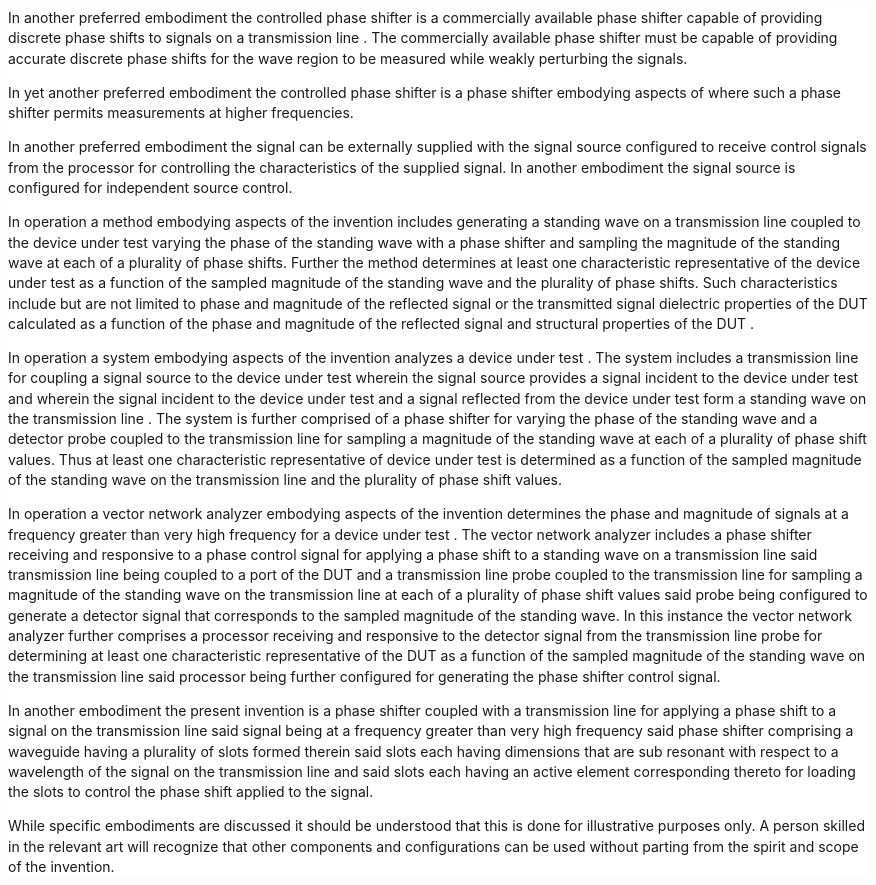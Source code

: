 In another preferred embodiment the controlled phase shifter is a commercially available phase shifter capable of providing discrete phase shifts to signals on a transmission line . The commercially available phase shifter must be capable of providing accurate discrete phase shifts for the wave region to be measured while weakly perturbing the signals.

In yet another preferred embodiment the controlled phase shifter is a phase shifter embodying aspects of where such a phase shifter permits measurements at higher frequencies.

In another preferred embodiment the signal can be externally supplied with the signal source configured to receive control signals from the processor for controlling the characteristics of the supplied signal. In another embodiment the signal source is configured for independent source control.

In operation a method embodying aspects of the invention includes generating a standing wave on a transmission line coupled to the device under test varying the phase of the standing wave with a phase shifter and sampling the magnitude of the standing wave at each of a plurality of phase shifts. Further the method determines at least one characteristic representative of the device under test as a function of the sampled magnitude of the standing wave and the plurality of phase shifts. Such characteristics include but are not limited to phase and magnitude of the reflected signal or the transmitted signal dielectric properties of the DUT calculated as a function of the phase and magnitude of the reflected signal and structural properties of the DUT .

In operation a system embodying aspects of the invention analyzes a device under test . The system includes a transmission line for coupling a signal source to the device under test wherein the signal source provides a signal incident to the device under test and wherein the signal incident to the device under test and a signal reflected from the device under test form a standing wave on the transmission line . The system is further comprised of a phase shifter for varying the phase of the standing wave and a detector probe coupled to the transmission line for sampling a magnitude of the standing wave at each of a plurality of phase shift values. Thus at least one characteristic representative of device under test is determined as a function of the sampled magnitude of the standing wave on the transmission line and the plurality of phase shift values.

In operation a vector network analyzer embodying aspects of the invention determines the phase and magnitude of signals at a frequency greater than very high frequency for a device under test . The vector network analyzer includes a phase shifter receiving and responsive to a phase control signal for applying a phase shift to a standing wave on a transmission line said transmission line being coupled to a port of the DUT and a transmission line probe coupled to the transmission line for sampling a magnitude of the standing wave on the transmission line at each of a plurality of phase shift values said probe being configured to generate a detector signal that corresponds to the sampled magnitude of the standing wave. In this instance the vector network analyzer further comprises a processor receiving and responsive to the detector signal from the transmission line probe for determining at least one characteristic representative of the DUT as a function of the sampled magnitude of the standing wave on the transmission line said processor being further configured for generating the phase shifter control signal.

In another embodiment the present invention is a phase shifter coupled with a transmission line for applying a phase shift to a signal on the transmission line said signal being at a frequency greater than very high frequency said phase shifter comprising a waveguide having a plurality of slots formed therein said slots each having dimensions that are sub resonant with respect to a wavelength of the signal on the transmission line and said slots each having an active element corresponding thereto for loading the slots to control the phase shift applied to the signal.

While specific embodiments are discussed it should be understood that this is done for illustrative purposes only. A person skilled in the relevant art will recognize that other components and configurations can be used without parting from the spirit and scope of the invention.
